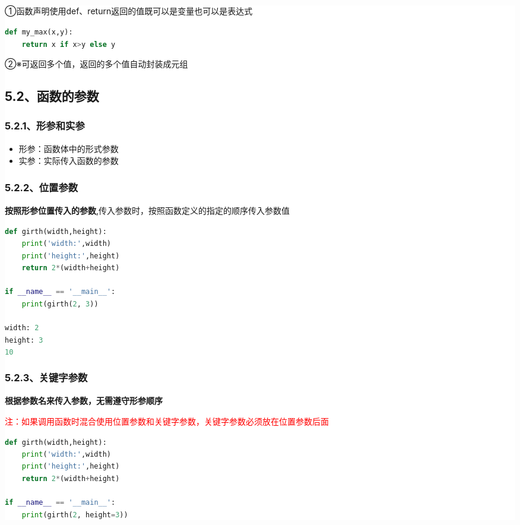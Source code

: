 ①函数声明使用def、return返回的值既可以是变量也可以是表达式

```python
def my_max(x,y):
    return x if x>y else y
```

②※可返回多个值，返回的多个值自动封装成元组





## 5.2、函数的参数



### 5.2.1、形参和实参

- 形参：函数体中的形式参数
- 实参：实际传入函数的参数



### 5.2.2、位置参数

**按照形参位置传入的参数**,传入参数时，按照函数定义的指定的顺序传入参数值

```python
def girth(width,height):
    print('width:',width)
    print('height:',height)
    return 2*(width+height)

if __name__ == '__main__':
    print(girth(2, 3))

width: 2
height: 3
10
```



### 5.2.3、关键字参数

**根据参数名来传入参数，无需遵守形参顺序**

<font color='red'>注：如果调用函数时混合使用位置参数和关键字参数，关键字参数必须放在位置参数后面</font>

```python
def girth(width,height):
    print('width:',width)
    print('height:',height)
    return 2*(width+height)

if __name__ == '__main__':
    print(girth(2, height=3))
```

